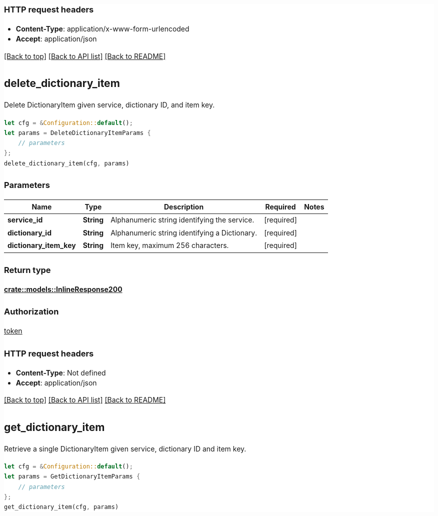 ### HTTP request headers

- **Content-Type**: application/x-www-form-urlencoded
- **Accept**: application/json

[[Back to top]](#) [[Back to API list]](../README.md#documentation-for-api-endpoints) [[Back to README]](../README.md)


## delete_dictionary_item

Delete DictionaryItem given service, dictionary ID, and item key.

```rust
let cfg = &Configuration::default();
let params = DeleteDictionaryItemParams {
    // parameters
};
delete_dictionary_item(cfg, params)
```

### Parameters


Name | Type | Description  | Required | Notes
------------- | ------------- | ------------- | ------------- | -------------
**service_id** | **String** | Alphanumeric string identifying the service. | [required] |
**dictionary_id** | **String** | Alphanumeric string identifying a Dictionary. | [required] |
**dictionary_item_key** | **String** | Item key, maximum 256 characters. | [required] |

### Return type

[**crate::models::InlineResponse200**](InlineResponse200.md)

### Authorization

[token](../README.md#token)

### HTTP request headers

- **Content-Type**: Not defined
- **Accept**: application/json

[[Back to top]](#) [[Back to API list]](../README.md#documentation-for-api-endpoints) [[Back to README]](../README.md)


## get_dictionary_item

Retrieve a single DictionaryItem given service, dictionary ID and item key.

```rust
let cfg = &Configuration::default();
let params = GetDictionaryItemParams {
    // parameters
};
get_dictionary_item(cfg, params)
```
